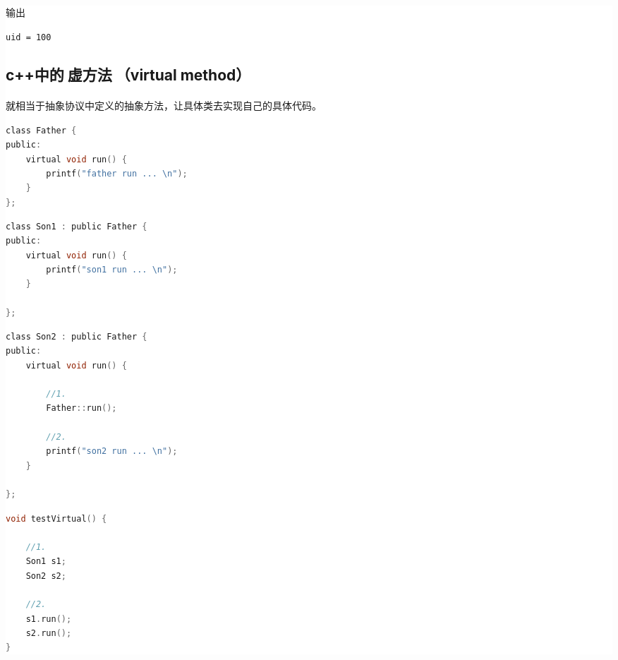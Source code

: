 输出

```
uid = 100
```

## c++中的 虚方法 （virtual method）

就相当于抽象协议中定义的抽象方法，让具体类去实现自己的具体代码。

```c
class Father {
public:
    virtual void run() {
        printf("father run ... \n");
    }
};
```

```c
class Son1 : public Father {
public:
    virtual void run() {
        printf("son1 run ... \n");
    }

};
```

```c
class Son2 : public Father {
public:
    virtual void run() {
        
        //1.
        Father::run();
        
        //2.
        printf("son2 run ... \n");
    }

};
```

```c
void testVirtual() {
    
    //1.
    Son1 s1;
    Son2 s2;
    
    //2.
    s1.run();
    s2.run();
}
```
